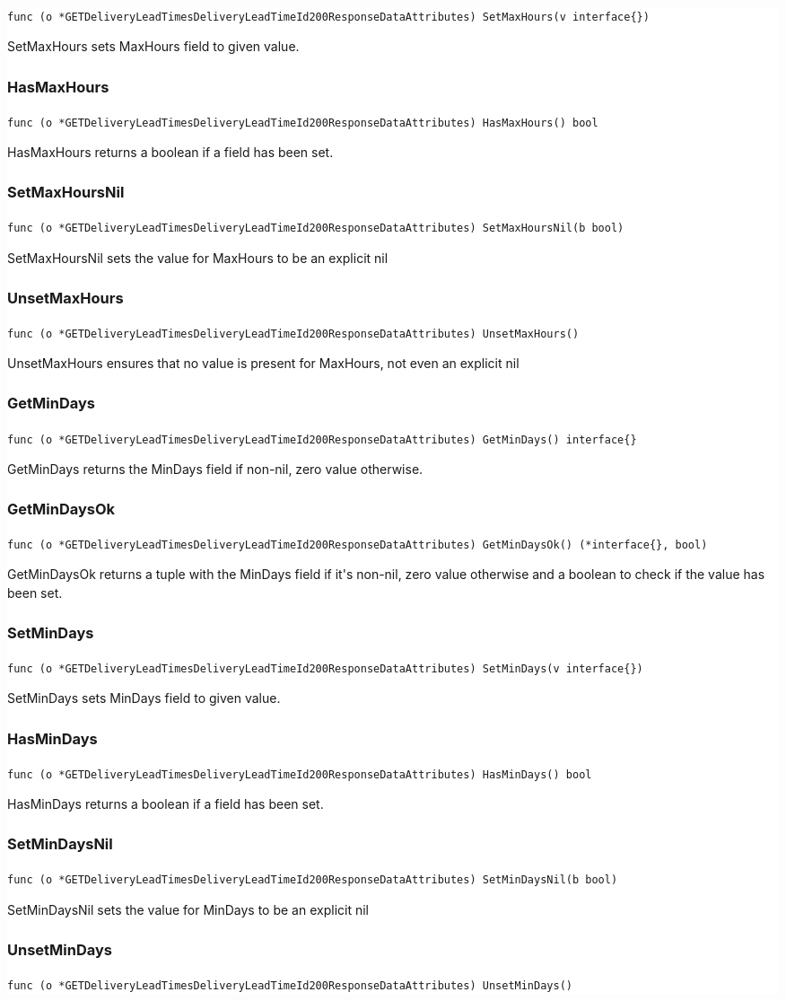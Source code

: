 `func (o *GETDeliveryLeadTimesDeliveryLeadTimeId200ResponseDataAttributes) SetMaxHours(v interface{})`

SetMaxHours sets MaxHours field to given value.

### HasMaxHours

`func (o *GETDeliveryLeadTimesDeliveryLeadTimeId200ResponseDataAttributes) HasMaxHours() bool`

HasMaxHours returns a boolean if a field has been set.

### SetMaxHoursNil

`func (o *GETDeliveryLeadTimesDeliveryLeadTimeId200ResponseDataAttributes) SetMaxHoursNil(b bool)`

 SetMaxHoursNil sets the value for MaxHours to be an explicit nil

### UnsetMaxHours
`func (o *GETDeliveryLeadTimesDeliveryLeadTimeId200ResponseDataAttributes) UnsetMaxHours()`

UnsetMaxHours ensures that no value is present for MaxHours, not even an explicit nil
### GetMinDays

`func (o *GETDeliveryLeadTimesDeliveryLeadTimeId200ResponseDataAttributes) GetMinDays() interface{}`

GetMinDays returns the MinDays field if non-nil, zero value otherwise.

### GetMinDaysOk

`func (o *GETDeliveryLeadTimesDeliveryLeadTimeId200ResponseDataAttributes) GetMinDaysOk() (*interface{}, bool)`

GetMinDaysOk returns a tuple with the MinDays field if it's non-nil, zero value otherwise
and a boolean to check if the value has been set.

### SetMinDays

`func (o *GETDeliveryLeadTimesDeliveryLeadTimeId200ResponseDataAttributes) SetMinDays(v interface{})`

SetMinDays sets MinDays field to given value.

### HasMinDays

`func (o *GETDeliveryLeadTimesDeliveryLeadTimeId200ResponseDataAttributes) HasMinDays() bool`

HasMinDays returns a boolean if a field has been set.

### SetMinDaysNil

`func (o *GETDeliveryLeadTimesDeliveryLeadTimeId200ResponseDataAttributes) SetMinDaysNil(b bool)`

 SetMinDaysNil sets the value for MinDays to be an explicit nil

### UnsetMinDays
`func (o *GETDeliveryLeadTimesDeliveryLeadTimeId200ResponseDataAttributes) UnsetMinDays()`
